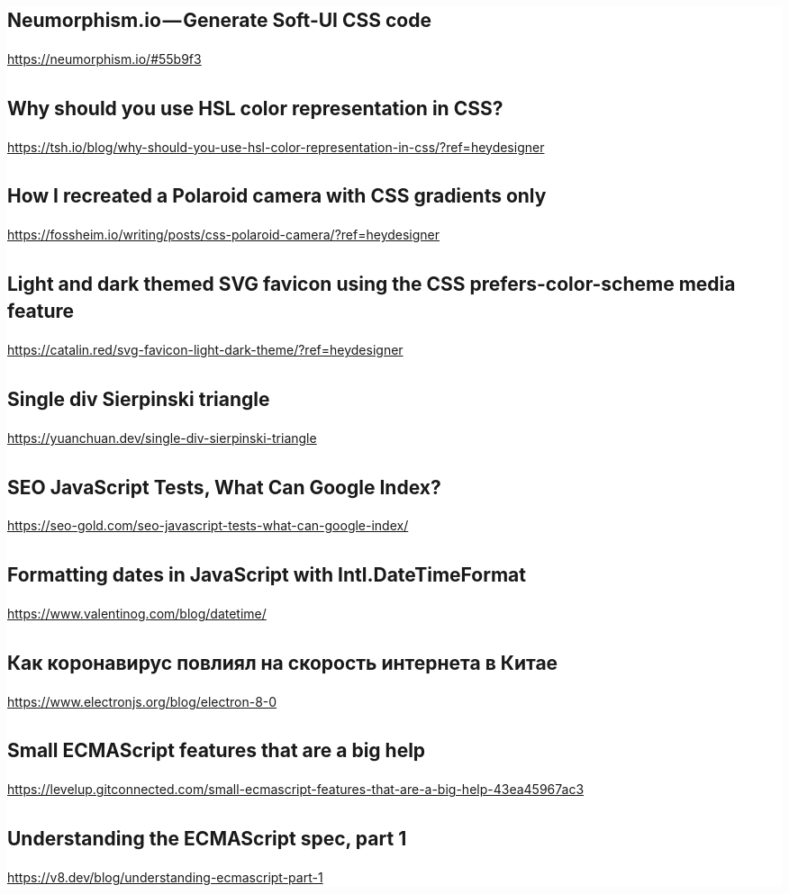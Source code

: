   

## Neumorphism.io — Generate Soft-UI CSS code   
https://neumorphism.io/#55b9f3  
 
  

## Why should you use HSL color representation in CSS?  
https://tsh.io/blog/why-should-you-use-hsl-color-representation-in-css/?ref=heydesigner  
 
  

## How I recreated a Polaroid camera with CSS gradients only  
https://fossheim.io/writing/posts/css-polaroid-camera/?ref=heydesigner  
 
  

## Light and dark themed SVG favicon using the CSS prefers-color-scheme media feature  
https://catalin.red/svg-favicon-light-dark-theme/?ref=heydesigner  
 
  

## Single div Sierpinski triangle  
https://yuanchuan.dev/single-div-sierpinski-triangle  
 
  

## SEO JavaScript Tests, What Can Google Index?  
https://seo-gold.com/seo-javascript-tests-what-can-google-index/  
 
  

## Formatting dates in JavaScript with Intl.DateTimeFormat  
https://www.valentinog.com/blog/datetime/  
 
  

## Как коронавирус повлиял на скорость интернета в Китае   
https://www.electronjs.org/blog/electron-8-0  
 
  

## Small ECMAScript features that are a big help  
https://levelup.gitconnected.com/small-ecmascript-features-that-are-a-big-help-43ea45967ac3  
 
  

## Understanding the ECMAScript spec, part 1  
https://v8.dev/blog/understanding-ecmascript-part-1  
 
  
